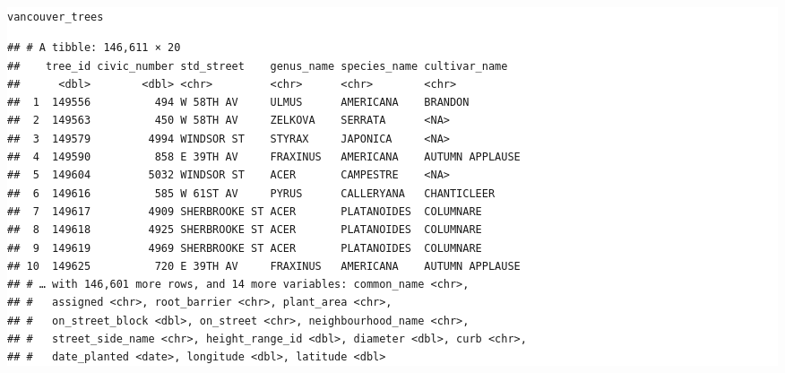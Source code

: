 ``` r
vancouver_trees
```

    ## # A tibble: 146,611 × 20
    ##    tree_id civic_number std_street    genus_name species_name cultivar_name  
    ##      <dbl>        <dbl> <chr>         <chr>      <chr>        <chr>          
    ##  1  149556          494 W 58TH AV     ULMUS      AMERICANA    BRANDON        
    ##  2  149563          450 W 58TH AV     ZELKOVA    SERRATA      <NA>           
    ##  3  149579         4994 WINDSOR ST    STYRAX     JAPONICA     <NA>           
    ##  4  149590          858 E 39TH AV     FRAXINUS   AMERICANA    AUTUMN APPLAUSE
    ##  5  149604         5032 WINDSOR ST    ACER       CAMPESTRE    <NA>           
    ##  6  149616          585 W 61ST AV     PYRUS      CALLERYANA   CHANTICLEER    
    ##  7  149617         4909 SHERBROOKE ST ACER       PLATANOIDES  COLUMNARE      
    ##  8  149618         4925 SHERBROOKE ST ACER       PLATANOIDES  COLUMNARE      
    ##  9  149619         4969 SHERBROOKE ST ACER       PLATANOIDES  COLUMNARE      
    ## 10  149625          720 E 39TH AV     FRAXINUS   AMERICANA    AUTUMN APPLAUSE
    ## # … with 146,601 more rows, and 14 more variables: common_name <chr>,
    ## #   assigned <chr>, root_barrier <chr>, plant_area <chr>,
    ## #   on_street_block <dbl>, on_street <chr>, neighbourhood_name <chr>,
    ## #   street_side_name <chr>, height_range_id <dbl>, diameter <dbl>, curb <chr>,
    ## #   date_planted <date>, longitude <dbl>, latitude <dbl>
